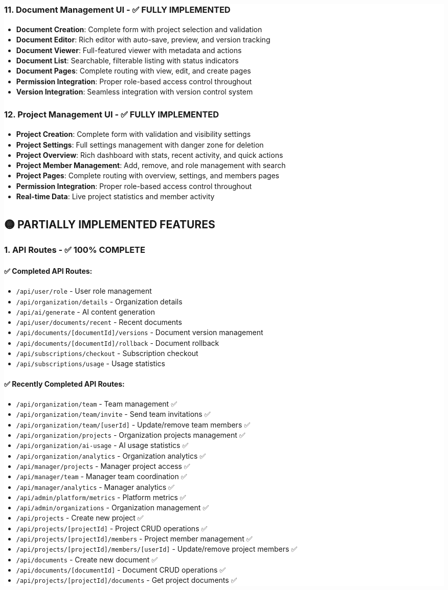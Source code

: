 ### 11. Document Management UI - ✅ FULLY IMPLEMENTED
- **Document Creation**: Complete form with project selection and validation
- **Document Editor**: Rich editor with auto-save, preview, and version tracking
- **Document Viewer**: Full-featured viewer with metadata and actions
- **Document List**: Searchable, filterable listing with status indicators
- **Document Pages**: Complete routing with view, edit, and create pages
- **Permission Integration**: Proper role-based access control throughout
- **Version Integration**: Seamless integration with version control system

### 12. Project Management UI - ✅ FULLY IMPLEMENTED
- **Project Creation**: Complete form with validation and visibility settings
- **Project Settings**: Full settings management with danger zone for deletion
- **Project Overview**: Rich dashboard with stats, recent activity, and quick actions
- **Project Member Management**: Add, remove, and role management with search
- **Project Pages**: Complete routing with overview, settings, and members pages
- **Permission Integration**: Proper role-based access control throughout
- **Real-time Data**: Live project statistics and member activity

## 🟡 PARTIALLY IMPLEMENTED FEATURES

### 1. API Routes - ✅ 100% COMPLETE

#### ✅ Completed API Routes:
- `/api/user/role` - User role management
- `/api/organization/details` - Organization details
- `/api/ai/generate` - AI content generation
- `/api/user/documents/recent` - Recent documents
- `/api/documents/[documentId]/versions` - Document version management
- `/api/documents/[documentId]/rollback` - Document rollback
- `/api/subscriptions/checkout` - Subscription checkout
- `/api/subscriptions/usage` - Usage statistics

#### ✅ Recently Completed API Routes:
- `/api/organization/team` - Team management ✅
- `/api/organization/team/invite` - Send team invitations ✅
- `/api/organization/team/[userId]` - Update/remove team members ✅
- `/api/organization/projects` - Organization projects management ✅
- `/api/organization/ai-usage` - AI usage statistics ✅
- `/api/organization/analytics` - Organization analytics ✅
- `/api/manager/projects` - Manager project access ✅
- `/api/manager/team` - Manager team coordination ✅
- `/api/manager/analytics` - Manager analytics ✅
- `/api/admin/platform/metrics` - Platform metrics ✅
- `/api/admin/organizations` - Organization management ✅
- `/api/projects` - Create new project ✅
- `/api/projects/[projectId]` - Project CRUD operations ✅
- `/api/projects/[projectId]/members` - Project member management ✅
- `/api/projects/[projectId]/members/[userId]` - Update/remove project members ✅
- `/api/documents` - Create new document ✅
- `/api/documents/[documentId]` - Document CRUD operations ✅
- `/api/projects/[projectId]/documents` - Get project documents ✅
